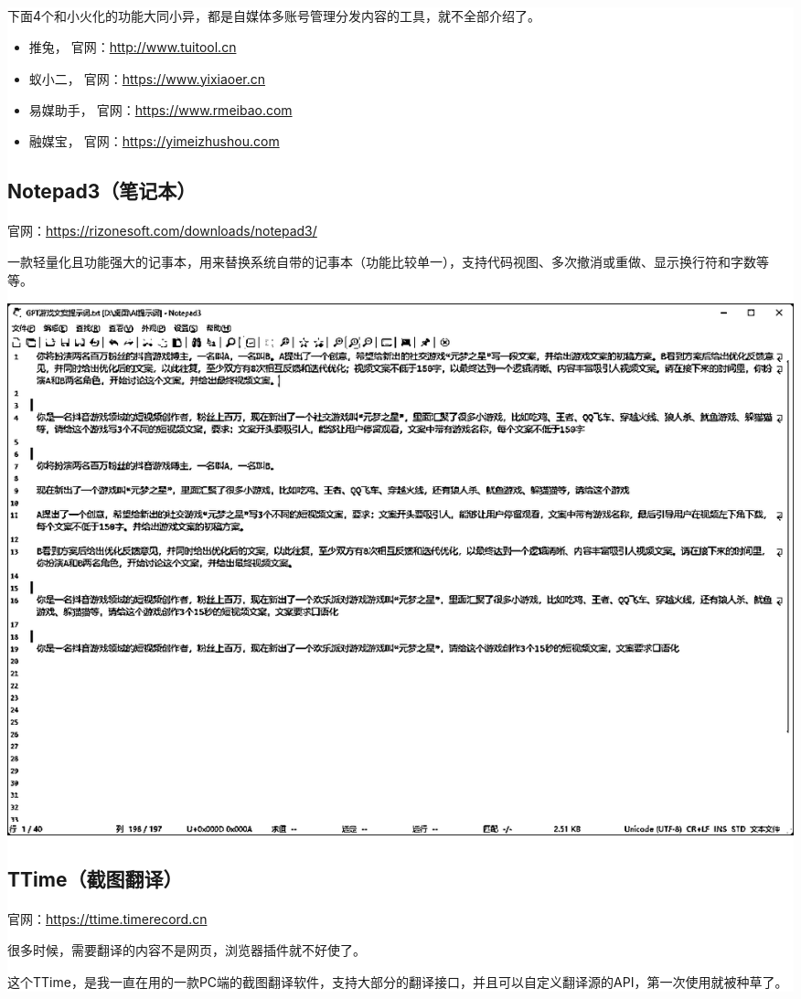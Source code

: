 下面4个和小火化的功能大同小异，都是自媒体多账号管理分发内容的工具，就不全部介绍了。

*   推兔， 官网：http://www.tuitool.cn

*   蚁小二， 官网：https://www.yixiaoer.cn

*   易媒助手， 官网：https://www.rmeibao.com

*   融媒宝， 官网：https://yimeizhushou.com

## Notepad3（笔记本）

官网：https://rizonesoft.com/downloads/notepad3/

一款轻量化且功能强大的记事本，用来替换系统自带的记事本（功能比较单一），支持代码视图、多次撤消或重做、显示换行符和字数等等。

![](img/ebc33786de4566d4e2480e03010be407.png)

## TTime（截图翻译）

官网：https://ttime.timerecord.cn

很多时候，需要翻译的内容不是网页，浏览器插件就不好使了。

这个TTime，是我一直在用的一款PC端的截图翻译软件，支持大部分的翻译接口，并且可以自定义翻译源的API，第一次使用就被种草了。
